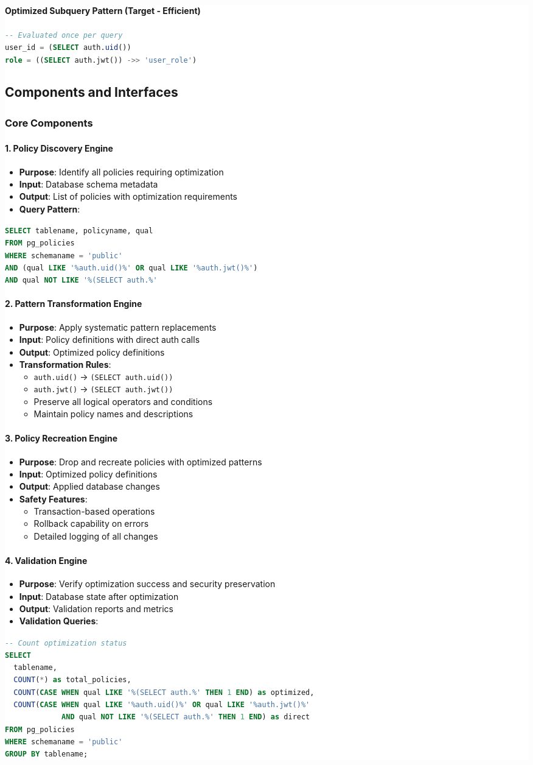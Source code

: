 #### Optimized Subquery Pattern (Target - Efficient)  
```sql
-- Evaluated once per query
user_id = (SELECT auth.uid())
role = ((SELECT auth.jwt()) ->> 'user_role')
```

## Components and Interfaces

### Core Components

#### 1. Policy Discovery Engine
- **Purpose**: Identify all policies requiring optimization
- **Input**: Database schema metadata
- **Output**: List of policies with optimization requirements
- **Query Pattern**: 
```sql
SELECT tablename, policyname, qual 
FROM pg_policies 
WHERE schemaname = 'public' 
AND (qual LIKE '%auth.uid()%' OR qual LIKE '%auth.jwt()%')
AND qual NOT LIKE '%(SELECT auth.%'
```

#### 2. Pattern Transformation Engine
- **Purpose**: Apply systematic pattern replacements
- **Input**: Policy definitions with direct auth calls
- **Output**: Optimized policy definitions
- **Transformation Rules**:
  - `auth.uid()` → `(SELECT auth.uid())`
  - `auth.jwt()` → `(SELECT auth.jwt())`
  - Preserve all logical operators and conditions
  - Maintain policy names and descriptions

#### 3. Policy Recreation Engine
- **Purpose**: Drop and recreate policies with optimized patterns
- **Input**: Optimized policy definitions
- **Output**: Applied database changes
- **Safety Features**:
  - Transaction-based operations
  - Rollback capability on errors
  - Detailed logging of all changes

#### 4. Validation Engine
- **Purpose**: Verify optimization success and security preservation
- **Input**: Database state after optimization
- **Output**: Validation reports and metrics
- **Validation Queries**:
```sql
-- Count optimization status
SELECT 
  tablename,
  COUNT(*) as total_policies,
  COUNT(CASE WHEN qual LIKE '%(SELECT auth.%' THEN 1 END) as optimized,
  COUNT(CASE WHEN qual LIKE '%auth.uid()%' OR qual LIKE '%auth.jwt()%' 
             AND qual NOT LIKE '%(SELECT auth.%' THEN 1 END) as direct
FROM pg_policies 
WHERE schemaname = 'public'
GROUP BY tablename;
```
